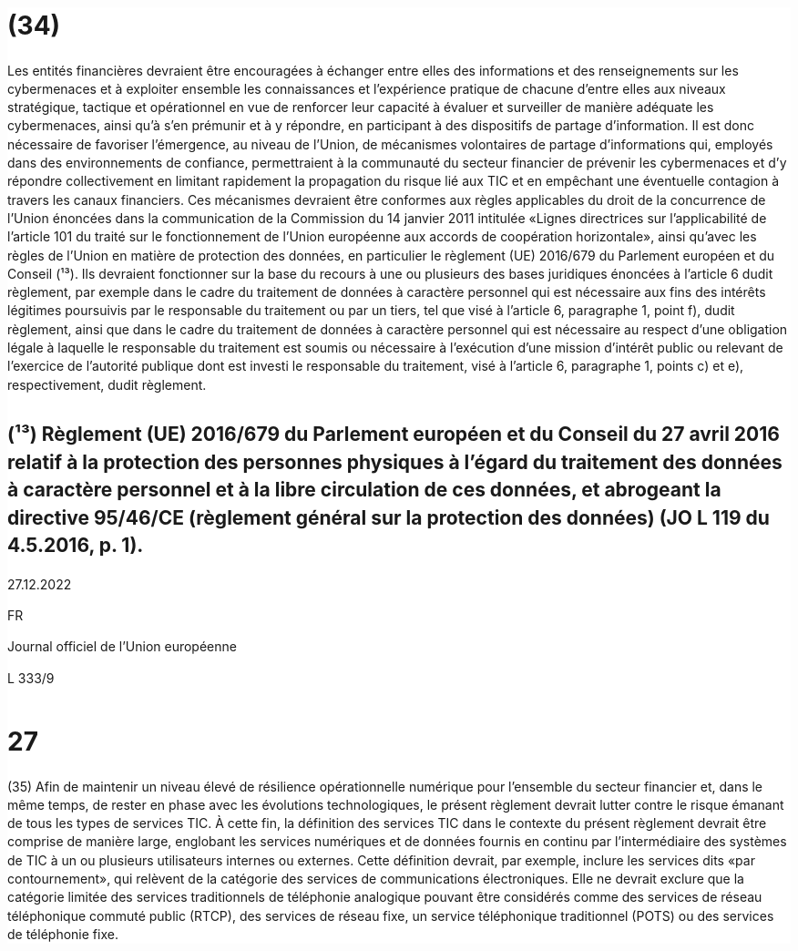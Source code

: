 # (34)

Les entités financières devraient être encouragées à échanger entre elles des informations et des renseignements sur les cybermenaces et à exploiter ensemble les connaissances et l’expérience pratique de chacune d’entre elles aux niveaux stratégique, tactique et opérationnel en vue de renforcer leur capacité à évaluer et surveiller de manière adéquate les cybermenaces, ainsi qu’à s’en prémunir et à y répondre, en participant à des dispositifs de partage d’information. Il est donc nécessaire de favoriser l’émergence, au niveau de l’Union, de mécanismes volontaires de partage d’informations qui, employés dans des environnements de confiance, permettraient à la communauté du secteur financier de prévenir les cybermenaces et d’y répondre collectivement en limitant rapidement la propagation du risque lié aux TIC et en empêchant une éventuelle contagion à travers les canaux financiers. Ces mécanismes devraient être conformes aux règles applicables du droit de la concurrence de l’Union énoncées dans la communication de la Commission du 14 janvier 2011 intitulée «Lignes directrices sur l’applicabilité de l’article 101 du traité sur le fonctionnement de l’Union européenne aux accords de coopération horizontale», ainsi qu’avec les règles de l’Union en matière de protection des données, en particulier le règlement (UE) 2016/679 du Parlement européen et du Conseil (¹³). Ils devraient fonctionner sur la base du recours à une ou plusieurs des bases juridiques énoncées à l’article 6 dudit règlement, par exemple dans le cadre du traitement de données à caractère personnel qui est nécessaire aux fins des intérêts légitimes poursuivis par le responsable du traitement ou par un tiers, tel que visé à l’article 6, paragraphe 1, point f), dudit règlement, ainsi que dans le cadre du traitement de données à caractère personnel qui est nécessaire au respect d’une obligation légale à laquelle le responsable du traitement est soumis ou nécessaire à l’exécution d’une mission d’intérêt public ou relevant de l’exercice de l’autorité publique dont est investi le responsable du traitement, visé à l’article 6, paragraphe 1, points c) et e), respectivement, dudit règlement.

(¹³) Règlement (UE) 2016/679 du Parlement européen et du Conseil du 27 avril 2016 relatif à la protection des personnes physiques à l’égard du traitement des données à caractère personnel et à la libre circulation de ces données, et abrogeant la directive 95/46/CE (règlement général sur la protection des données) (JO L 119 du 4.5.2016, p. 1).
---
27.12.2022

FR

Journal officiel de l’Union européenne

L 333/9

# 27

(35) Afin de maintenir un niveau élevé de résilience opérationnelle numérique pour l’ensemble du secteur financier et, dans le même temps, de rester en phase avec les évolutions technologiques, le présent règlement devrait lutter contre le risque émanant de tous les types de services TIC. À cette fin, la définition des services TIC dans le contexte du présent règlement devrait être comprise de manière large, englobant les services numériques et de données fournis en continu par l’intermédiaire des systèmes de TIC à un ou plusieurs utilisateurs internes ou externes. Cette définition devrait, par exemple, inclure les services dits «par contournement», qui relèvent de la catégorie des services de communications électroniques. Elle ne devrait exclure que la catégorie limitée des services traditionnels de téléphonie analogique pouvant être considérés comme des services de réseau téléphonique commuté public (RTCP), des services de réseau fixe, un service téléphonique traditionnel (POTS) ou des services de téléphonie fixe.
